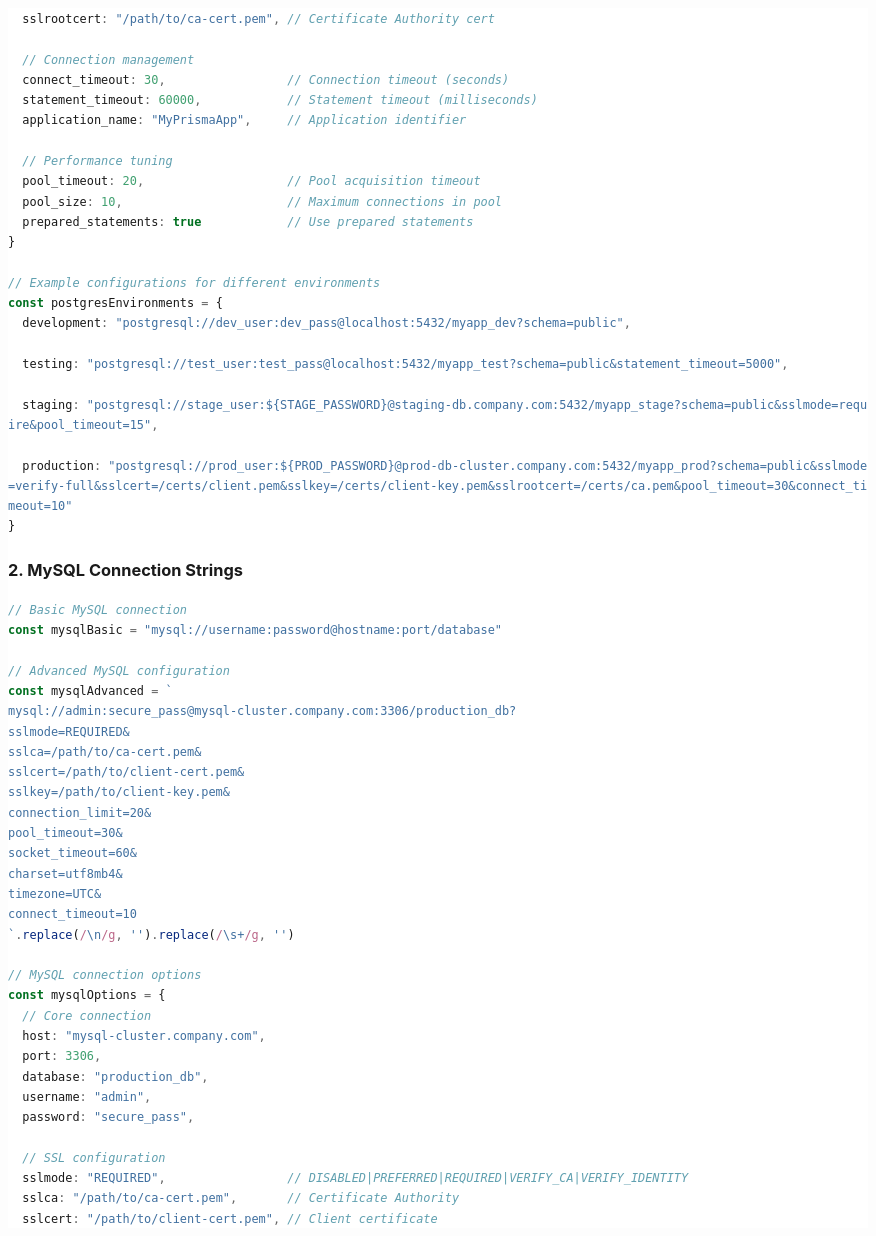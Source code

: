 ```typescript
  sslrootcert: "/path/to/ca-cert.pem", // Certificate Authority cert
  
  // Connection management
  connect_timeout: 30,                 // Connection timeout (seconds)
  statement_timeout: 60000,            // Statement timeout (milliseconds)
  application_name: "MyPrismaApp",     // Application identifier
  
  // Performance tuning
  pool_timeout: 20,                    // Pool acquisition timeout
  pool_size: 10,                       // Maximum connections in pool
  prepared_statements: true            // Use prepared statements
}

// Example configurations for different environments
const postgresEnvironments = {
  development: "postgresql://dev_user:dev_pass@localhost:5432/myapp_dev?schema=public",
  
  testing: "postgresql://test_user:test_pass@localhost:5432/myapp_test?schema=public&statement_timeout=5000",
  
  staging: "postgresql://stage_user:${STAGE_PASSWORD}@staging-db.company.com:5432/myapp_stage?schema=public&sslmode=require&pool_timeout=15",
  
  production: "postgresql://prod_user:${PROD_PASSWORD}@prod-db-cluster.company.com:5432/myapp_prod?schema=public&sslmode=verify-full&sslcert=/certs/client.pem&sslkey=/certs/client-key.pem&sslrootcert=/certs/ca.pem&pool_timeout=30&connect_timeout=10"
}
```

### 2. MySQL Connection Strings

```typescript
// Basic MySQL connection
const mysqlBasic = "mysql://username:password@hostname:port/database"

// Advanced MySQL configuration
const mysqlAdvanced = `
mysql://admin:secure_pass@mysql-cluster.company.com:3306/production_db?
sslmode=REQUIRED&
sslca=/path/to/ca-cert.pem&
sslcert=/path/to/client-cert.pem&
sslkey=/path/to/client-key.pem&
connection_limit=20&
pool_timeout=30&
socket_timeout=60&
charset=utf8mb4&
timezone=UTC&
connect_timeout=10
`.replace(/\n/g, '').replace(/\s+/g, '')

// MySQL connection options
const mysqlOptions = {
  // Core connection
  host: "mysql-cluster.company.com",
  port: 3306,
  database: "production_db",
  username: "admin",
  password: "secure_pass",
  
  // SSL configuration
  sslmode: "REQUIRED",                 // DISABLED|PREFERRED|REQUIRED|VERIFY_CA|VERIFY_IDENTITY
  sslca: "/path/to/ca-cert.pem",       // Certificate Authority
  sslcert: "/path/to/client-cert.pem", // Client certificate
```
